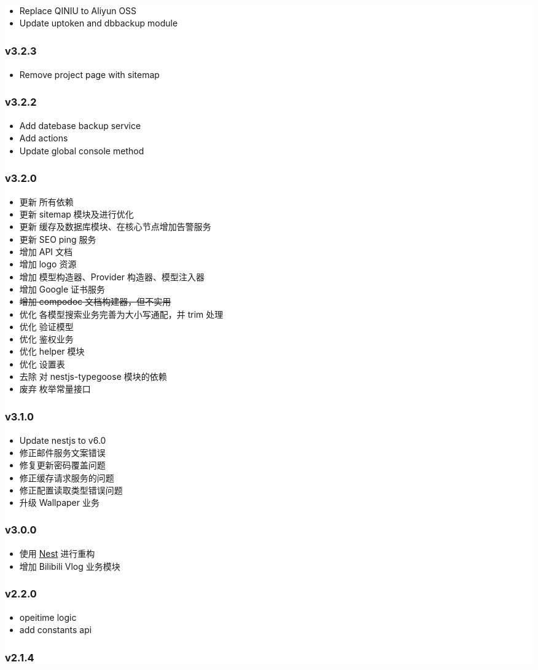 - Replace QINIU to Aliyun OSS
- Update uptoken and dbbackup module

### v3.2.3

- Remove project page with sitemap

### v3.2.2

- Add datebase backup service
- Add actions
- Update global console method

### v3.2.0

- 更新 所有依赖
- 更新 sitemap 模块及进行优化
- 更新 缓存及数据库模块、在核心节点增加告警服务
- 更新 SEO ping 服务
- 增加 API 文档
- 增加 logo 资源
- 增加 模型构造器、Provider 构造器、模型注入器
- 增加 Google 证书服务
- ~~增加 compodoc 文档构建器，但不实用~~
- 优化 各模型搜索业务完善为大小写通配，并 trim 处理
- 优化 验证模型
- 优化 鉴权业务
- 优化 helper 模块
- 优化 设置表
- 去除 对 nestjs-typegoose 模块的依赖
- 废弃 枚举常量接口

### v3.1.0

- Update nestjs to v6.0
- 修正邮件服务文案错误
- 修复更新密码覆盖问题
- 修正缓存请求服务的问题
- 修正配置读取类型错误问题
- 升级 Wallpaper 业务

### v3.0.0

- 使用 [Nest](https://github.com/nestjs/nest) 进行重构
- 增加 Bilibili Vlog 业务模块

### v2.2.0

- opeitime logic
- add constants api

### v2.1.4
